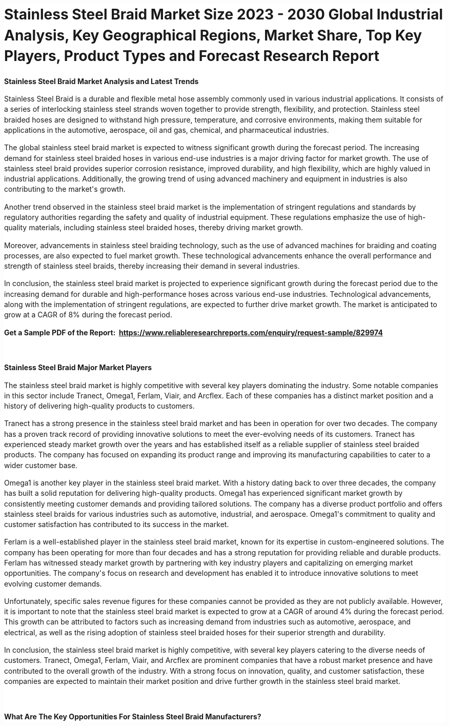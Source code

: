 <p><h1>Stainless Steel Braid Market Size 2023 - 2030 Global Industrial Analysis, Key Geographical Regions, Market Share, Top Key Players, Product Types and Forecast Research Report</h1></p><p><strong>Stainless Steel Braid Market Analysis and Latest Trends</strong></p>
<p><p>Stainless Steel Braid is a durable and flexible metal hose assembly commonly used in various industrial applications. It consists of a series of interlocking stainless steel strands woven together to provide strength, flexibility, and protection. Stainless steel braided hoses are designed to withstand high pressure, temperature, and corrosive environments, making them suitable for applications in the automotive, aerospace, oil and gas, chemical, and pharmaceutical industries.</p><p>The global stainless steel braid market is expected to witness significant growth during the forecast period. The increasing demand for stainless steel braided hoses in various end-use industries is a major driving factor for market growth. The use of stainless steel braid provides superior corrosion resistance, improved durability, and high flexibility, which are highly valued in industrial applications. Additionally, the growing trend of using advanced machinery and equipment in industries is also contributing to the market's growth.</p><p>Another trend observed in the stainless steel braid market is the implementation of stringent regulations and standards by regulatory authorities regarding the safety and quality of industrial equipment. These regulations emphasize the use of high-quality materials, including stainless steel braided hoses, thereby driving market growth.</p><p>Moreover, advancements in stainless steel braiding technology, such as the use of advanced machines for braiding and coating processes, are also expected to fuel market growth. These technological advancements enhance the overall performance and strength of stainless steel braids, thereby increasing their demand in several industries.</p><p>In conclusion, the stainless steel braid market is projected to experience significant growth during the forecast period due to the increasing demand for durable and high-performance hoses across various end-use industries. Technological advancements, along with the implementation of stringent regulations, are expected to further drive market growth. The market is anticipated to grow at a CAGR of 8% during the forecast period.</p></p>
<p><strong>Get a Sample PDF of the Report:&nbsp; <a href="https://www.reliableresearchreports.com/enquiry/request-sample/829974">https://www.reliableresearchreports.com/enquiry/request-sample/829974</a></strong></p>
<p>&nbsp;</p>
<p><strong>Stainless Steel Braid Major Market Players</strong></p>
<p><p>The stainless steel braid market is highly competitive with several key players dominating the industry. Some notable companies in this sector include Tranect, Omega1, Ferlam, Viair, and Arcflex. Each of these companies has a distinct market position and a history of delivering high-quality products to customers.</p><p>Tranect has a strong presence in the stainless steel braid market and has been in operation for over two decades. The company has a proven track record of providing innovative solutions to meet the ever-evolving needs of its customers. Tranect has experienced steady market growth over the years and has established itself as a reliable supplier of stainless steel braided products. The company has focused on expanding its product range and improving its manufacturing capabilities to cater to a wider customer base.</p><p>Omega1 is another key player in the stainless steel braid market. With a history dating back to over three decades, the company has built a solid reputation for delivering high-quality products. Omega1 has experienced significant market growth by consistently meeting customer demands and providing tailored solutions. The company has a diverse product portfolio and offers stainless steel braids for various industries such as automotive, industrial, and aerospace. Omega1's commitment to quality and customer satisfaction has contributed to its success in the market.</p><p>Ferlam is a well-established player in the stainless steel braid market, known for its expertise in custom-engineered solutions. The company has been operating for more than four decades and has a strong reputation for providing reliable and durable products. Ferlam has witnessed steady market growth by partnering with key industry players and capitalizing on emerging market opportunities. The company's focus on research and development has enabled it to introduce innovative solutions to meet evolving customer demands.</p><p>Unfortunately, specific sales revenue figures for these companies cannot be provided as they are not publicly available. However, it is important to note that the stainless steel braid market is expected to grow at a CAGR of around 4% during the forecast period. This growth can be attributed to factors such as increasing demand from industries such as automotive, aerospace, and electrical, as well as the rising adoption of stainless steel braided hoses for their superior strength and durability.</p><p>In conclusion, the stainless steel braid market is highly competitive, with several key players catering to the diverse needs of customers. Tranect, Omega1, Ferlam, Viair, and Arcflex are prominent companies that have a robust market presence and have contributed to the overall growth of the industry. With a strong focus on innovation, quality, and customer satisfaction, these companies are expected to maintain their market position and drive further growth in the stainless steel braid market.</p></p>
<p>&nbsp;</p>
<p><strong>What Are The Key Opportunities For Stainless Steel Braid Manufacturers?</strong></p>